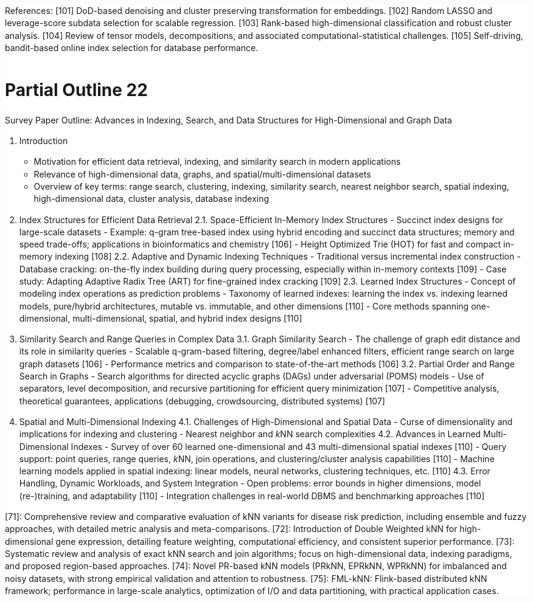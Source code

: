 References:
[101] DoD-based denoising and cluster preserving transformation for embeddings.
[102] Random LASSO and leverage-score subdata selection for scalable regression.
[103] Rank-based high-dimensional classification and robust cluster analysis.
[104] Review of tensor models, decompositions, and associated computational-statistical challenges.
[105] Self-driving, bandit-based online index selection for database performance.

# Partial Outline 22

Survey Paper Outline: Advances in Indexing, Search, and Data Structures for High-Dimensional and Graph Data

1. Introduction
    - Motivation for efficient data retrieval, indexing, and similarity search in modern applications
    - Relevance of high-dimensional data, graphs, and spatial/multi-dimensional datasets
    - Overview of key terms: range search, clustering, indexing, similarity search, nearest neighbor search, spatial indexing, high-dimensional data, cluster analysis, database indexing

2. Index Structures for Efficient Data Retrieval
    2.1. Space-Efficient In-Memory Index Structures
        - Succinct index designs for large-scale datasets
            - Example: q-gram tree-based index using hybrid encoding and succinct data structures; memory and speed trade-offs; applications in bioinformatics and chemistry [106]
        - Height Optimized Trie (HOT) for fast and compact in-memory indexing [108]
    2.2. Adaptive and Dynamic Indexing Techniques
        - Traditional versus incremental index construction
        - Database cracking: on-the-fly index building during query processing, especially within in-memory contexts [109]
        - Case study: Adapting Adaptive Radix Tree (ART) for fine-grained index cracking [109]
    2.3. Learned Index Structures
        - Concept of modeling index operations as prediction problems
        - Taxonomy of learned indexes: learning the index vs. indexing learned models, pure/hybrid architectures, mutable vs. immutable, and other dimensions [110]
        - Core methods spanning one-dimensional, multi-dimensional, spatial, and hybrid index designs [110]

3. Similarity Search and Range Queries in Complex Data
    3.1. Graph Similarity Search
        - The challenge of graph edit distance and its role in similarity queries
        - Scalable q-gram-based filtering, degree/label enhanced filters, efficient range search on large graph datasets [106]
        - Performance metrics and comparison to state-of-the-art methods [106]
    3.2. Partial Order and Range Search in Graphs
        - Search algorithms for directed acyclic graphs (DAGs) under adversarial (POMS) models
        - Use of separators, level decomposition, and recursive partitioning for efficient query minimization [107]
        - Competitive analysis, theoretical guarantees, applications (debugging, crowdsourcing, distributed systems) [107]

4. Spatial and Multi-Dimensional Indexing
    4.1. Challenges of High-Dimensional and Spatial Data
        - Curse of dimensionality and implications for indexing and clustering
        - Nearest neighbor and $k$NN search complexities
    4.2. Advances in Learned Multi-Dimensional Indexes
        - Survey of over 60 learned one-dimensional and 43 multi-dimensional spatial indexes [110]
        - Query support: point queries, range queries, $k$NN, join operations, and clustering/cluster analysis capabilities [110]
        - Machine learning models applied in spatial indexing: linear models, neural networks, clustering techniques, etc. [110]
    4.3. Error Handling, Dynamic Workloads, and System Integration
        - Open problems: error bounds in higher dimensions, model (re-)training, and adaptability [110]
        - Integration challenges in real-world DBMS and benchmarking approaches [110]


[71]: Comprehensive review and comparative evaluation of kNN variants for disease risk prediction, including ensemble and fuzzy approaches, with detailed metric analysis and meta-comparisons.
[72]: Introduction of Double Weighted kNN for high-dimensional gene expression, detailing feature weighting, computational efficiency, and consistent superior performance.
[73]: Systematic review and analysis of exact kNN search and join algorithms; focus on high-dimensional data, indexing paradigms, and proposed region-based approaches.
[74]: Novel PR-based kNN models (PRkNN, EPRkNN, WPRkNN) for imbalanced and noisy datasets, with strong empirical validation and attention to robustness.
[75]: FML-kNN: Flink-based distributed kNN framework; performance in large-scale analytics, optimization of I/O and data partitioning, with practical application cases.